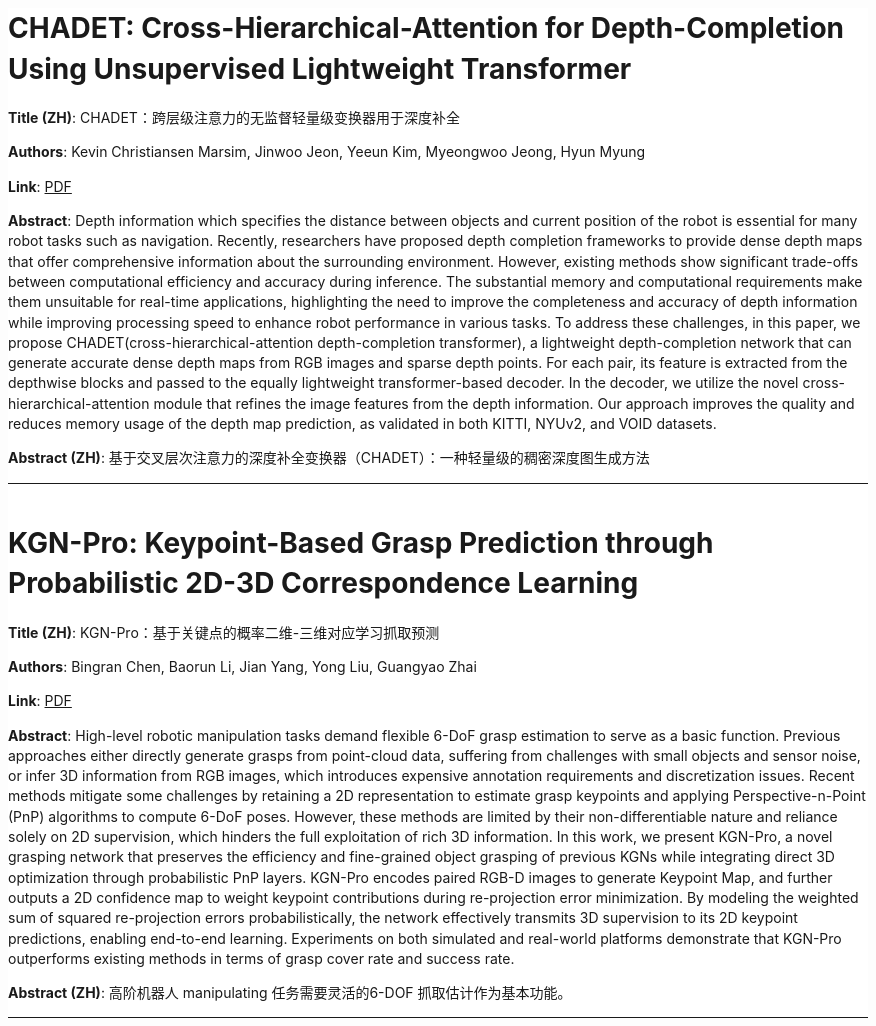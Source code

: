 # CHADET: Cross-Hierarchical-Attention for Depth-Completion Using Unsupervised Lightweight Transformer 

**Title (ZH)**: CHADET：跨层级注意力的无监督轻量级变换器用于深度补全 

**Authors**: Kevin Christiansen Marsim, Jinwoo Jeon, Yeeun Kim, Myeongwoo Jeong, Hyun Myung  

**Link**: [PDF](https://arxiv.org/pdf/2507.15189)  

**Abstract**: Depth information which specifies the distance between objects and current position of the robot is essential for many robot tasks such as navigation. Recently, researchers have proposed depth completion frameworks to provide dense depth maps that offer comprehensive information about the surrounding environment. However, existing methods show significant trade-offs between computational efficiency and accuracy during inference. The substantial memory and computational requirements make them unsuitable for real-time applications, highlighting the need to improve the completeness and accuracy of depth information while improving processing speed to enhance robot performance in various tasks. To address these challenges, in this paper, we propose CHADET(cross-hierarchical-attention depth-completion transformer), a lightweight depth-completion network that can generate accurate dense depth maps from RGB images and sparse depth points. For each pair, its feature is extracted from the depthwise blocks and passed to the equally lightweight transformer-based decoder. In the decoder, we utilize the novel cross-hierarchical-attention module that refines the image features from the depth information. Our approach improves the quality and reduces memory usage of the depth map prediction, as validated in both KITTI, NYUv2, and VOID datasets. 

**Abstract (ZH)**: 基于交叉层次注意力的深度补全变换器（CHADET）：一种轻量级的稠密深度图生成方法 

---
# KGN-Pro: Keypoint-Based Grasp Prediction through Probabilistic 2D-3D Correspondence Learning 

**Title (ZH)**: KGN-Pro：基于关键点的概率二维-三维对应学习抓取预测 

**Authors**: Bingran Chen, Baorun Li, Jian Yang, Yong Liu, Guangyao Zhai  

**Link**: [PDF](https://arxiv.org/pdf/2507.14820)  

**Abstract**: High-level robotic manipulation tasks demand flexible 6-DoF grasp estimation to serve as a basic function. Previous approaches either directly generate grasps from point-cloud data, suffering from challenges with small objects and sensor noise, or infer 3D information from RGB images, which introduces expensive annotation requirements and discretization issues. Recent methods mitigate some challenges by retaining a 2D representation to estimate grasp keypoints and applying Perspective-n-Point (PnP) algorithms to compute 6-DoF poses. However, these methods are limited by their non-differentiable nature and reliance solely on 2D supervision, which hinders the full exploitation of rich 3D information. In this work, we present KGN-Pro, a novel grasping network that preserves the efficiency and fine-grained object grasping of previous KGNs while integrating direct 3D optimization through probabilistic PnP layers. KGN-Pro encodes paired RGB-D images to generate Keypoint Map, and further outputs a 2D confidence map to weight keypoint contributions during re-projection error minimization. By modeling the weighted sum of squared re-projection errors probabilistically, the network effectively transmits 3D supervision to its 2D keypoint predictions, enabling end-to-end learning. Experiments on both simulated and real-world platforms demonstrate that KGN-Pro outperforms existing methods in terms of grasp cover rate and success rate. 

**Abstract (ZH)**: 高阶机器人 manipulating 任务需要灵活的6-DOF 抓取估计作为基本功能。 

---